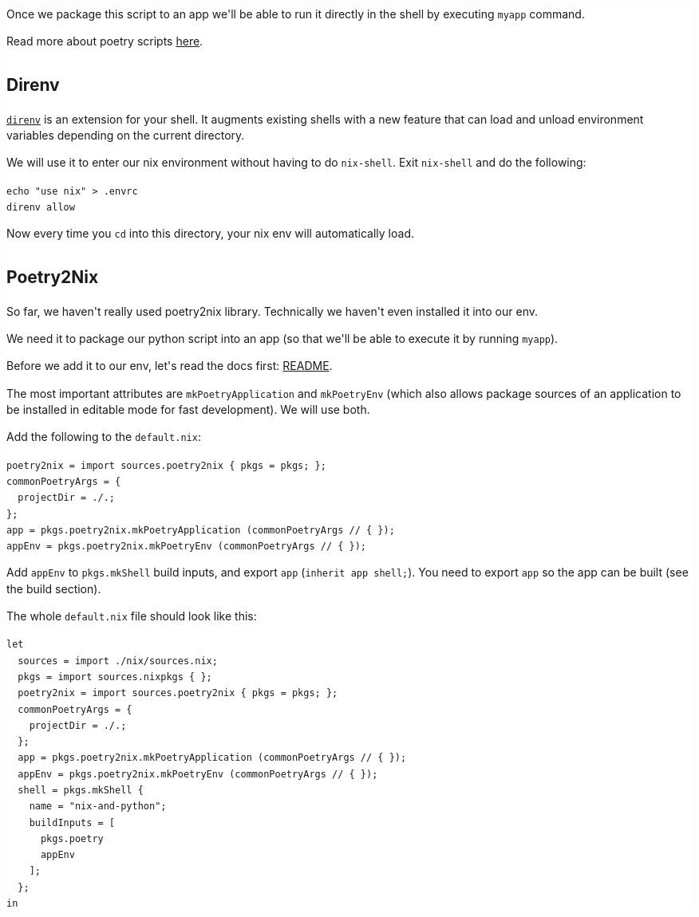 Once we package this script to an app we'll be able to run it directly in the shell by
executing `myapp` command.

Read more about poetry scripts [here](https://python-poetry.org/docs/pyproject/#scripts).

## Direnv

[`direnv`](https://direnv.net/) is an extension for your shell. It augments existing
shells with a new feature that can load and unload environment variables depending on
the current directory.

We will use it to enter our nix environment without having to do `nix-shell`. Exit
`nix-shell` and do the following:

```
echo "use nix" > .envrc
direnv allow
```

Now every time you `cd` into this directory, your nix env will automatically load.

## Poetry2Nix

So far, we haven't really used poetry2nix library. Technically we haven't even installed it
into our env.

We need it to package our python script into an app (so that we'll be able to execute it
by running `myapp`).

Before we add it to our env, let's read the docs first: [README](https://github.com/nix-community/poetry2nix#api).

The most important attributes are `mkPoetryApplication` and `mkPoetryEnv` (which also
allows package sources of an application to be installed in editable mode for fast
development). We will use both.

Add the following to the `default.nix`:

```
poetry2nix = import sources.poetry2nix { pkgs = pkgs; };
commonPoetryArgs = {
  projectDir = ./.;
};
app = pkgs.poetry2nix.mkPoetryApplication (commonPoetryArgs // { });
appEnv = pkgs.poetry2nix.mkPoetryEnv (commonPoetryArgs // { });
```

Add `appEnv` to `pkgs.mkShell` build inputs, and export `app` (`inherit app shell;`).
You need to export `app` so the app can be built (see the build section).

The whole `default.nix` file should look like this:

```
let
  sources = import ./nix/sources.nix;
  pkgs = import sources.nixpkgs { };
  poetry2nix = import sources.poetry2nix { pkgs = pkgs; };
  commonPoetryArgs = {
    projectDir = ./.;
  };
  app = pkgs.poetry2nix.mkPoetryApplication (commonPoetryArgs // { });
  appEnv = pkgs.poetry2nix.mkPoetryEnv (commonPoetryArgs // { });
  shell = pkgs.mkShell {
    name = "nix-and-python";
    buildInputs = [
      pkgs.poetry
      appEnv
    ];
  };
in
```